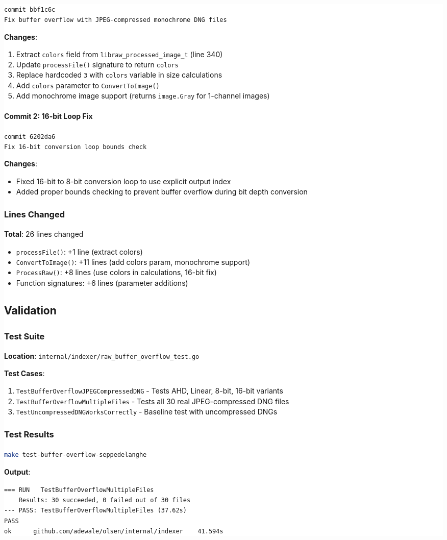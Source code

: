 ```
commit bbf1c6c
Fix buffer overflow with JPEG-compressed monochrome DNG files
```

**Changes**:
1. Extract `colors` field from `libraw_processed_image_t` (line 340)
2. Update `processFile()` signature to return `colors`
3. Replace hardcoded `3` with `colors` variable in size calculations
4. Add `colors` parameter to `ConvertToImage()`
5. Add monochrome image support (returns `image.Gray` for 1-channel images)

#### Commit 2: 16-bit Loop Fix

```
commit 6202da6
Fix 16-bit conversion loop bounds check
```

**Changes**:
- Fixed 16-bit to 8-bit conversion loop to use explicit output index
- Added proper bounds checking to prevent buffer overflow during bit depth conversion

### Lines Changed

**Total**: 26 lines changed
- `processFile()`: +1 line (extract colors)
- `ConvertToImage()`: +11 lines (add colors param, monochrome support)
- `ProcessRaw()`: +8 lines (use colors in calculations, 16-bit fix)
- Function signatures: +6 lines (parameter additions)

## Validation

### Test Suite

**Location**: `internal/indexer/raw_buffer_overflow_test.go`

**Test Cases**:
1. `TestBufferOverflowJPEGCompressedDNG` - Tests AHD, Linear, 8-bit, 16-bit variants
2. `TestBufferOverflowMultipleFiles` - Tests all 30 real JPEG-compressed DNG files
3. `TestUncompressedDNGWorksCorrectly` - Baseline test with uncompressed DNGs

### Test Results

```bash
make test-buffer-overflow-seppedelanghe
```

**Output**:
```
=== RUN   TestBufferOverflowMultipleFiles
    Results: 30 succeeded, 0 failed out of 30 files
--- PASS: TestBufferOverflowMultipleFiles (37.62s)
PASS
ok      github.com/adewale/olsen/internal/indexer    41.594s
```
